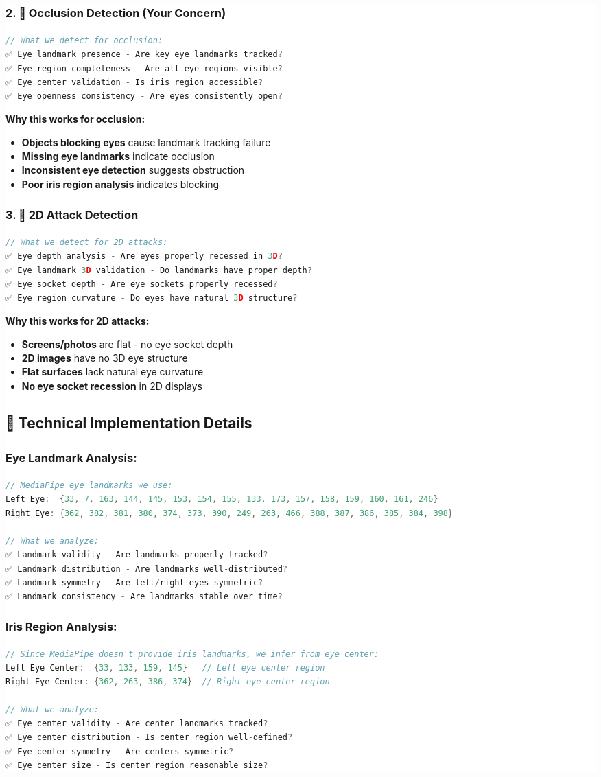 ### **2. 🚫 Occlusion Detection (Your Concern)**
```cpp
// What we detect for occlusion:
✅ Eye landmark presence - Are key eye landmarks tracked?
✅ Eye region completeness - Are all eye regions visible?
✅ Eye center validation - Is iris region accessible?
✅ Eye openness consistency - Are eyes consistently open?
```

**Why this works for occlusion:**
- **Objects blocking eyes** cause landmark tracking failure
- **Missing eye landmarks** indicate occlusion
- **Inconsistent eye detection** suggests obstruction
- **Poor iris region analysis** indicates blocking

### **3. 📱 2D Attack Detection**
```cpp
// What we detect for 2D attacks:
✅ Eye depth analysis - Are eyes properly recessed in 3D?
✅ Eye landmark 3D validation - Do landmarks have proper depth?
✅ Eye socket depth - Are eye sockets properly recessed?
✅ Eye region curvature - Do eyes have natural 3D structure?
```

**Why this works for 2D attacks:**
- **Screens/photos** are flat - no eye socket depth
- **2D images** have no 3D eye structure
- **Flat surfaces** lack natural eye curvature
- **No eye socket recession** in 2D displays

## **🔬 Technical Implementation Details**

### **Eye Landmark Analysis:**
```cpp
// MediaPipe eye landmarks we use:
Left Eye:  {33, 7, 163, 144, 145, 153, 154, 155, 133, 173, 157, 158, 159, 160, 161, 246}
Right Eye: {362, 382, 381, 380, 374, 373, 390, 249, 263, 466, 388, 387, 386, 385, 384, 398}

// What we analyze:
✅ Landmark validity - Are landmarks properly tracked?
✅ Landmark distribution - Are landmarks well-distributed?
✅ Landmark symmetry - Are left/right eyes symmetric?
✅ Landmark consistency - Are landmarks stable over time?
```

### **Iris Region Analysis:**
```cpp
// Since MediaPipe doesn't provide iris landmarks, we infer from eye center:
Left Eye Center:  {33, 133, 159, 145}   // Left eye center region
Right Eye Center: {362, 263, 386, 374}  // Right eye center region

// What we analyze:
✅ Eye center validity - Are center landmarks tracked?
✅ Eye center distribution - Is center region well-defined?
✅ Eye center symmetry - Are centers symmetric?
✅ Eye center size - Is center region reasonable size?
```
